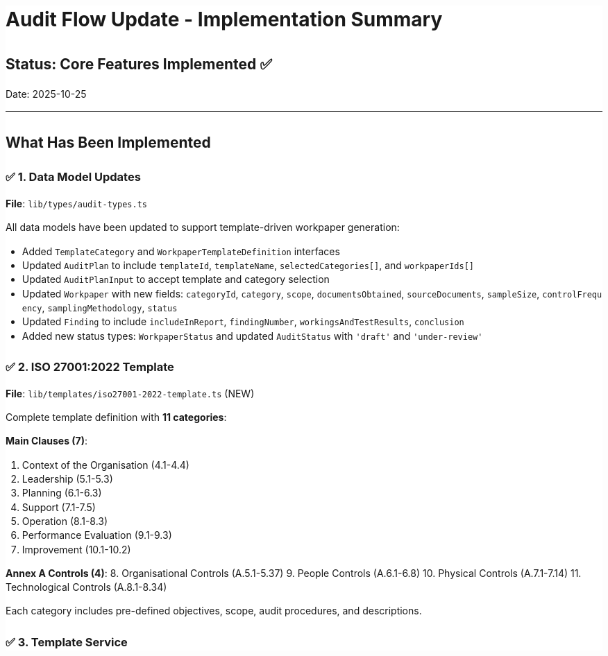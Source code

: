 # Audit Flow Update - Implementation Summary

## Status: Core Features Implemented ✅

Date: 2025-10-25

---

## What Has Been Implemented

### ✅ 1. Data Model Updates

**File**: `lib/types/audit-types.ts`

All data models have been updated to support template-driven workpaper generation:

- Added `TemplateCategory` and `WorkpaperTemplateDefinition` interfaces
- Updated `AuditPlan` to include `templateId`, `templateName`, `selectedCategories[]`, and `workpaperIds[]`
- Updated `AuditPlanInput` to accept template and category selection
- Updated `Workpaper` with new fields: `categoryId`, `category`, `scope`, `documentsObtained`, `sourceDocuments`, `sampleSize`, `controlFrequency`, `samplingMethodology`, `status`
- Updated `Finding` to include `includeInReport`, `findingNumber`, `workingsAndTestResults`, `conclusion`
- Added new status types: `WorkpaperStatus` and updated `AuditStatus` with `'draft'` and `'under-review'`

### ✅ 2. ISO 27001:2022 Template

**File**: `lib/templates/iso27001-2022-template.ts` (NEW)

Complete template definition with **11 categories**:

**Main Clauses (7)**:
1. Context of the Organisation (4.1-4.4)
2. Leadership (5.1-5.3)
3. Planning (6.1-6.3)
4. Support (7.1-7.5)
5. Operation (8.1-8.3)
6. Performance Evaluation (9.1-9.3)
7. Improvement (10.1-10.2)

**Annex A Controls (4)**:
8. Organisational Controls (A.5.1-5.37)
9. People Controls (A.6.1-6.8)
10. Physical Controls (A.7.1-7.14)
11. Technological Controls (A.8.1-8.34)

Each category includes pre-defined objectives, scope, audit procedures, and descriptions.

### ✅ 3. Template Service
